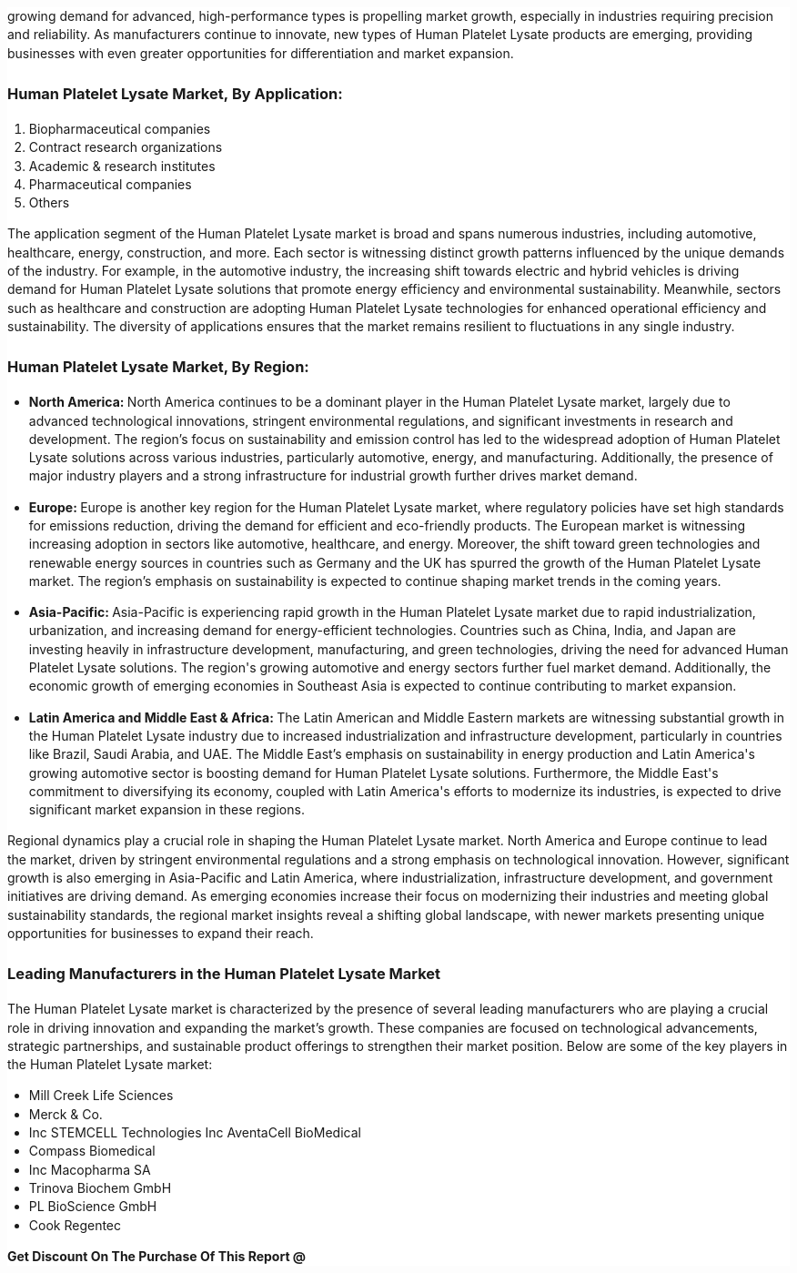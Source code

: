 growing demand for advanced, high-performance types is propelling market growth, especially in industries requiring precision and reliability. As manufacturers continue to innovate, new types of Human Platelet Lysate products are emerging, providing businesses with even greater opportunities for differentiation and market expansion.</p><h3>Human Platelet Lysate Market,&nbsp;By Application:</h3><ol><li>Biopharmaceutical companies<li> Contract research organizations<li> Academic & research institutes<li> Pharmaceutical companies<li> Others</li></ol><p>The application segment of the Human Platelet Lysate market is broad and spans numerous industries, including automotive, healthcare, energy, construction, and more. Each sector is witnessing distinct growth patterns influenced by the unique demands of the industry. For example, in the automotive industry, the increasing shift towards electric and hybrid vehicles is driving demand for Human Platelet Lysate solutions that promote energy efficiency and environmental sustainability. Meanwhile, sectors such as healthcare and construction are adopting Human Platelet Lysate technologies for enhanced operational efficiency and sustainability. The diversity of applications ensures that the market remains resilient to fluctuations in any single industry.</p><h3>Human Platelet Lysate Market, By Region:</h3><ul><li><p><strong>North America:&nbsp;</strong>North America continues to be a dominant player in the Human Platelet Lysate market, largely due to advanced technological innovations, stringent environmental regulations, and significant investments in research and development. The region&rsquo;s focus on sustainability and emission control has led to the widespread adoption of Human Platelet Lysate solutions across various industries, particularly automotive, energy, and manufacturing. Additionally, the presence of major industry players and a strong infrastructure for industrial growth further drives market demand.</p></li><li><p><strong><strong>Europe:&nbsp;</strong></strong>Europe is another key region for the Human Platelet Lysate market, where regulatory policies have set high standards for emissions reduction, driving the demand for efficient and eco-friendly products. The European market is witnessing increasing adoption in sectors like automotive, healthcare, and energy. Moreover, the shift toward green technologies and renewable energy sources in countries such as Germany and the UK has spurred the growth of the Human Platelet Lysate market. The region&rsquo;s emphasis on sustainability is expected to continue shaping market trends in the coming years.</p></li><li><p><strong><strong>Asia-Pacific:&nbsp;</strong></strong>Asia-Pacific is experiencing rapid growth in the Human Platelet Lysate market due to rapid industrialization, urbanization, and increasing demand for energy-efficient technologies. Countries such as China, India, and Japan are investing heavily in infrastructure development, manufacturing, and green technologies, driving the need for advanced Human Platelet Lysate solutions. The region's growing automotive and energy sectors further fuel market demand. Additionally, the economic growth of emerging economies in Southeast Asia is expected to continue contributing to market expansion.</p></li><li><p><strong><strong>Latin America and Middle East &amp; Africa:&nbsp;</strong></strong>The Latin American and Middle Eastern markets are witnessing substantial growth in the Human Platelet Lysate industry due to increased industrialization and infrastructure development, particularly in countries like Brazil, Saudi Arabia, and UAE. The Middle East&rsquo;s emphasis on sustainability in energy production and Latin America's growing automotive sector is boosting demand for Human Platelet Lysate solutions. Furthermore, the Middle East's commitment to diversifying its economy, coupled with Latin America's efforts to modernize its industries, is expected to drive significant market expansion in these regions.</p></li></ul><p>Regional dynamics play a crucial role in shaping the Human Platelet Lysate market. North America and Europe continue to lead the market, driven by stringent environmental regulations and a strong emphasis on technological innovation. However, significant growth is also emerging in Asia-Pacific and Latin America, where industrialization, infrastructure development, and government initiatives are driving demand. As emerging economies increase their focus on modernizing their industries and meeting global sustainability standards, the regional market insights reveal a shifting global landscape, with newer markets presenting unique opportunities for businesses to expand their reach.</p><h3><strong>Leading Manufacturers in the Human Platelet Lysate Market</strong></h3><p>The Human Platelet Lysate market is characterized by the presence of several leading manufacturers who are playing a crucial role in driving innovation and expanding the market&rsquo;s growth. These companies are focused on technological advancements, strategic partnerships, and sustainable product offerings to strengthen their market position. Below are some of the key players in the Human Platelet Lysate market:</p></div><div class="article-main__content" data-test-id="publishing-text-block"><ul><li><span class="">Mill Creek Life Sciences<li> Merck & Co.<li> Inc STEMCELL Technologies Inc AventaCell BioMedical<li> Compass Biomedical<li> Inc Macopharma SA<li> Trinova Biochem GmbH<li> PL BioScience GmbH<li> Cook Regentec</span></li></ul></div><div class="article-main__content" data-test-id="publishing-text-block"><p><span class="font-[700]"><strong>Get Discount On The Purchase Of This Report @</strong>
